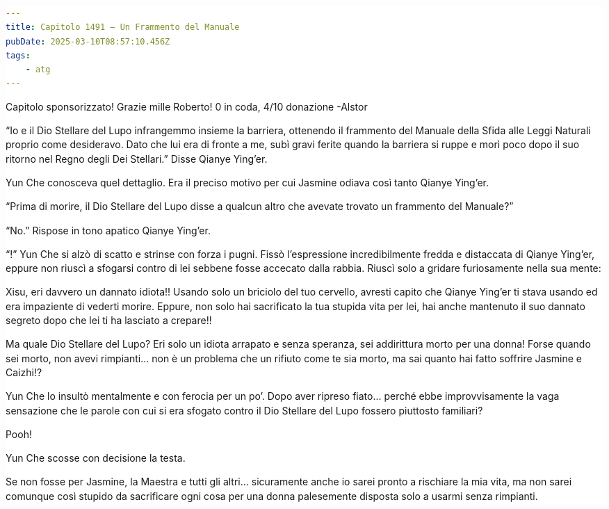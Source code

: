 ```yaml
---
title: Capitolo 1491 – Un Frammento del Manuale
pubDate: 2025-03-10T08:57:10.456Z
tags:
    - atg
---
```



Capitolo sponsorizzato! Grazie mille Roberto! 0 in coda, 4/10 donazione
-Alstor


“Io e il Dio Stellare del Lupo infrangemmo insieme la barriera, ottenendo il frammento del Manuale della Sfida alle Leggi Naturali proprio come desideravo. Dato che lui era di fronte a me, subì gravi ferite quando la barriera si ruppe e morì poco dopo il suo ritorno nel Regno degli Dei Stellari.” Disse Qianye Ying’er.


Yun Che conosceva quel dettaglio. Era il preciso motivo per cui Jasmine odiava così tanto Qianye Ying’er.


“Prima di morire, il Dio Stellare del Lupo disse a qualcun altro che avevate trovato un frammento del Manuale?”


“No.” Rispose in tono apatico Qianye Ying’er.


“!” Yun Che si alzò di scatto e strinse con forza i pugni. Fissò l’espressione incredibilmente fredda e distaccata di Qianye Ying’er, eppure non riuscì a sfogarsi contro di lei sebbene fosse accecato dalla rabbia. Riuscì solo a gridare furiosamente nella sua mente:


Xisu, eri davvero un dannato idiota!! Usando solo un briciolo del tuo cervello, avresti capito che Qianye Ying’er ti stava usando ed era impaziente di vederti morire. Eppure, non solo hai sacrificato la tua stupida vita per lei, hai anche mantenuto il suo dannato segreto dopo che lei ti ha lasciato a crepare!!


Ma quale Dio Stellare del Lupo? Eri solo un idiota arrapato e senza speranza, sei addirittura morto per una donna! Forse quando sei morto, non avevi rimpianti… non è un problema che un rifiuto come te sia morto, ma sai quanto hai fatto soffrire Jasmine e Caizhi!?


Yun Che lo insultò mentalmente e con ferocia per un po’. Dopo aver ripreso fiato… perché ebbe improvvisamente la vaga sensazione che le parole con cui si era sfogato contro il Dio Stellare del Lupo fossero piuttosto familiari?


Pooh!


Yun Che scosse con decisione la testa.


Se non fosse per Jasmine, la Maestra e tutti gli altri… sicuramente anche io sarei pronto a rischiare la mia vita, ma non sarei comunque così stupido da sacrificare ogni cosa per una donna palesemente disposta solo a usarmi senza rimpianti.
